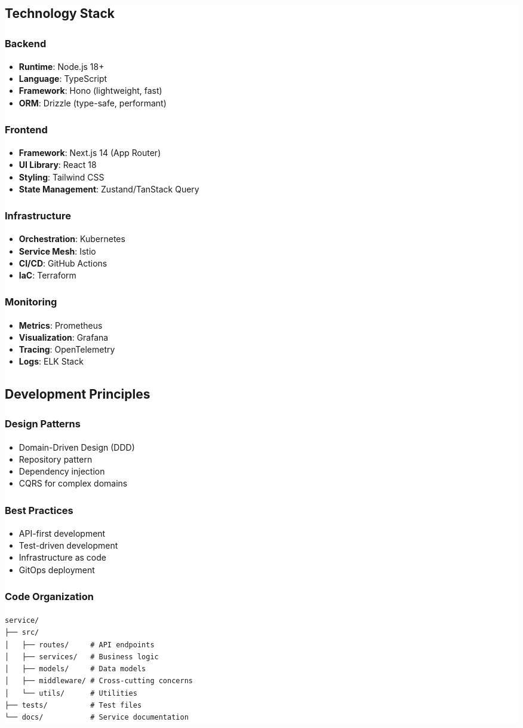 ## Technology Stack

### Backend
- **Runtime**: Node.js 18+
- **Language**: TypeScript
- **Framework**: Hono (lightweight, fast)
- **ORM**: Drizzle (type-safe, performant)

### Frontend
- **Framework**: Next.js 14 (App Router)
- **UI Library**: React 18
- **Styling**: Tailwind CSS
- **State Management**: Zustand/TanStack Query

### Infrastructure
- **Orchestration**: Kubernetes
- **Service Mesh**: Istio
- **CI/CD**: GitHub Actions
- **IaC**: Terraform

### Monitoring
- **Metrics**: Prometheus
- **Visualization**: Grafana
- **Tracing**: OpenTelemetry
- **Logs**: ELK Stack

## Development Principles

### Design Patterns
- Domain-Driven Design (DDD)
- Repository pattern
- Dependency injection
- CQRS for complex domains

### Best Practices
- API-first development
- Test-driven development
- Infrastructure as code
- GitOps deployment

### Code Organization
```
service/
├── src/
│   ├── routes/     # API endpoints
│   ├── services/   # Business logic
│   ├── models/     # Data models
│   ├── middleware/ # Cross-cutting concerns
│   └── utils/      # Utilities
├── tests/          # Test files
└── docs/           # Service documentation
```
